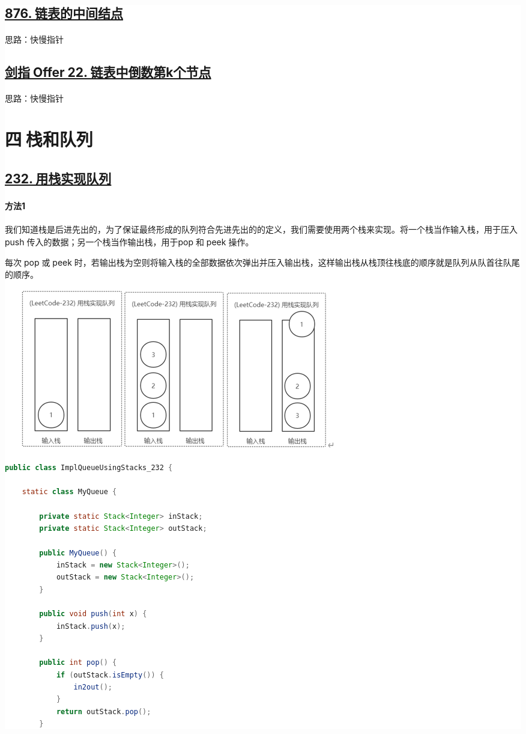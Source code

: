 

## [876. 链表的中间结点](https://leetcode.cn/problems/middle-of-the-linked-list/)

思路：快慢指针

## [剑指 Offer 22. 链表中倒数第k个节点](https://leetcode.cn/problems/lian-biao-zhong-dao-shu-di-kge-jie-dian-lcof/)

思路：快慢指针



# 四 栈和队列

## [232. 用栈实现队列](https://leetcode.cn/problems/implement-queue-using-stacks/)

#### 方法1

我们知道栈是后进先出的，为了保证最终形成的队列符合先进先出的的定义，我们需要使用两个栈来实现。将一个栈当作输入栈，用于压入push 传入的数据；另一个栈当作输出栈，用于pop 和 peek 操作。

每次 pop 或 peek 时，若输出栈为空则将输入栈的全部数据依次弹出并压入输出栈，这样输出栈从栈顶往栈底的顺序就是队列从队首往队尾的顺序。

​                                                                        ![image-20220509154031440](Leetcode算法500题.assets/image-20220509154031440-16520820347048.png)                                                                    

```java
public class ImplQueueUsingStacks_232 {

    static class MyQueue {

        private static Stack<Integer> inStack;
        private static Stack<Integer> outStack;

        public MyQueue() {
            inStack = new Stack<Integer>();
            outStack = new Stack<Integer>();
        }

        public void push(int x) {
            inStack.push(x);
        }

        public int pop() {
            if (outStack.isEmpty()) {
                in2out();
            }
            return outStack.pop();
        }

```